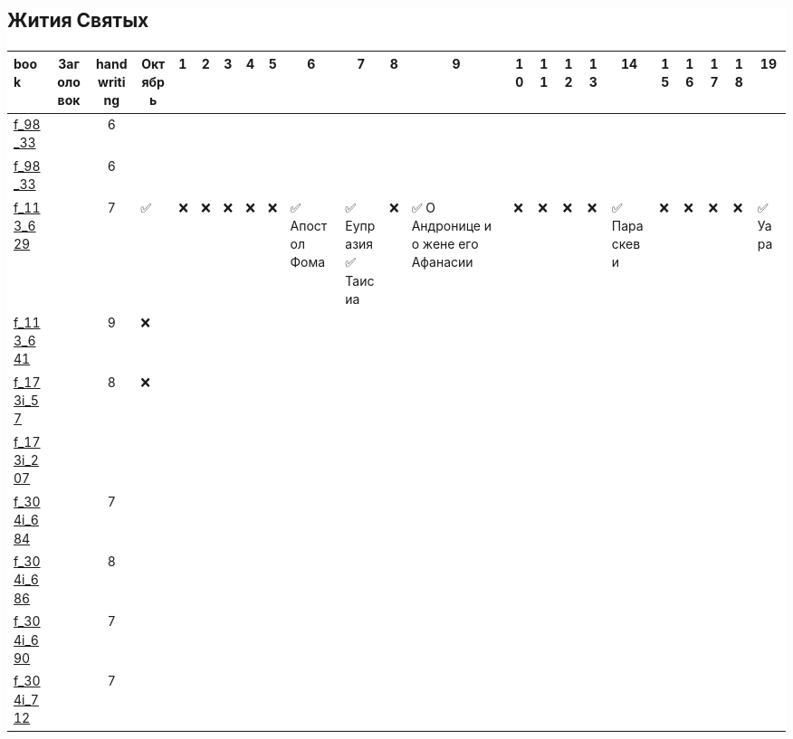 ## Жития Святых

| book                                                                                                                                                                                                                            | Заголовок | handwriting | **Октябрь** | 1        | 2   | 3   | 4   | 5   | 6              | 7                         | 8   | 9                                   | 10  | 11  | 12  | 13  | 14          | 15  | 16  | 17  | 18  | 19     |
|:--------------------------------------------------------------------------------------------------------------------------------------------------------------------------------------------------------------------------------|-----------|:-----------:|-------------|:---------|-----|-----|-----|-----|----------------|---------------------------|-----|-------------------------------------|-----|-----|-----|-----|-------------|-----|-----|-----|-----|--------|
| [f_98_33][f_98_33]                                                                                                                                                                                                              |           |      6      |             |          |     |     |     |     |                |                           |     |                                     |     |     |     |     |             |     |     |     |     |        |
| [f_98_33][f_98_33]                                                                                                                                                                                                              |           |      6      |             |          |     |     |     |     |                |                           |     |                                     |     |     |     |     |             |     |     |     |     |        |
| [f_113_629][f_113_629]                                                                                                                                                                                                          |           |      7      | ✅           | ❌        | ❌   | ❌   | ❌   | ❌   | ✅ Апостол Фома | ✅ Еупразия <br/> ✅ Таисиа | ❌   | ✅ О Андронице и о жене его Афанасии | ❌   | ❌   | ❌   | ❌   | ✅ Параскеви | ❌   | ❌   | ❌   | ❌   | ✅ Уара |
| [f_113_641][f_113_641]                                                                                                                                                                                                          |           |      9      | ❌           |          |     |     |     |     |                |                           |     |                                     |     |     |     |     |             |     |     |     |     |        |
| [f_173i_57][f_173i_57]                                                                                                                                                                                                          |           |      8      | ❌           |          |     |     |     |     |                |                           |     |                                     |     |     |     |     |             |     |     |     |     |        |
| [f_173i_207][f_173i_207]                                                                                                                                                                                                        |           |             |             |          |     |     |     |     |                |                           |     |                                     |     |     |     |     |             |     |     |     |     |        |
| [f_304i_684][f_304i_684]                                                                                                                                                                                                        |           |      7      |             |          |     |     |     |     |                |                           |     |                                     |     |     |     |     |             |     |     |     |     |        |
| [f_304i_686][f_304i_686]                                                                                                                                                                                                        |           |      8      |             |          |     |     |     |     |                |                           |     |                                     |     |     |     |     |             |     |     |     |     |        |
| [f_304i_690][f_304i_690]                                                                                                                                                                                                        |           |      7      |             |          |     |     |     |     |                |                           |     |                                     |     |     |     |     |             |     |     |     |     |        |
| [f_304i_712][f_304i_712]                                                                                                                                                                                                        |           |      7      |             |          |     |     |     |     |                |                           |     |                                     |     |     |     |     |             |     |     |     |     |        |

[f_98_33]: ../books/rsl/rsl98/f_98_33.md
[f_113_629]: ../books/rsl/rsl113/f_113_629.md
[f_113_641]: ../books/rsl/rsl113/f_113_641.md
[f_173i_57]: ../books/rsl/rsl173_i/f_173i_57.md
[f_173i_207]: ../books/rsl/rsl173_i/f_173i_207.md
[f_304i_684]: ../books/rsl/rsl304_i/f_304i_684.md
[f_304i_686]: ../books/rsl/rsl304_i/f_304i_686.md
[f_304i_690]: ../books/rsl/rsl304_i/f_304i_690.md
[f_304i_712]: ../books/rsl/rsl304_i/f_304i_712.md
[sbornik_agiograficheskiy_2]: ../books/neb/from_nlr/sbornik_agiograficheskiy_2.md
[sbornik_slov_i_zhitiy_a_sia_kniga_otecheskaa_prepodobnyh_otec_velikih_pustynnozhitel]: ../books/neb/from_rsl/sbornik_slov_i_zhitiy_a_sia_kniga_otecheskaa_prepodobnyh_otec_velikih_pustynnozhitel.md
[sbornik_slov_sluzhb_i_zhitiy_konvolyut_iz_5_chastey]: ../books/neb/from_nlr/sbornik_slov_sluzhb_i_zhitiy_konvolyut_iz_5_chastey.md
